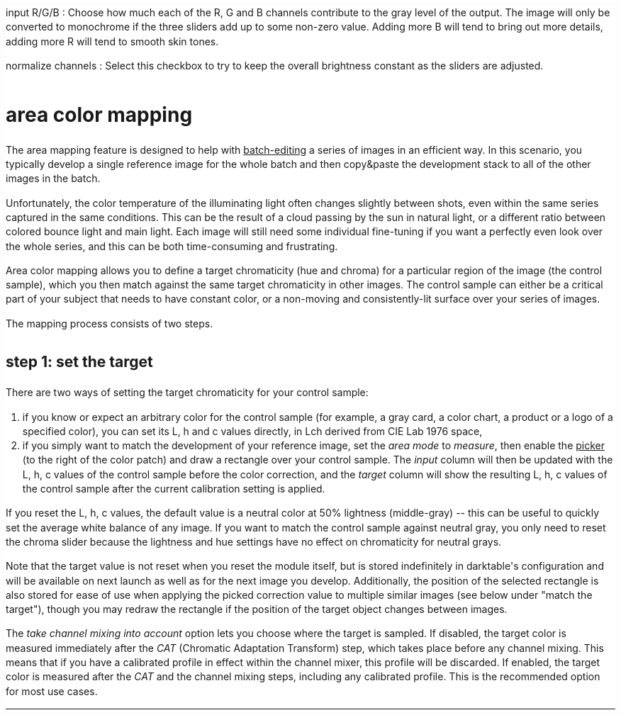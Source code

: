 input R/G/B
: Choose how much each of the R, G and B channels contribute to the gray level of the output. The image will only be converted to monochrome if the three sliders add up to some non-zero value. Adding more B will tend to bring out more details, adding more R will tend to smooth skin tones.

normalize channels
: Select this checkbox to try to keep the overall brightness constant as the sliders are adjusted.

# area color mapping

The area mapping feature is designed to help with [batch-editing](../../guides-tutorials/batch-editing.md) a series of images in an efficient way. In this scenario, you typically develop a single reference image for the whole batch and then copy&paste the development stack to all of the other images in the batch.

Unfortunately, the color temperature of the illuminating light often changes slightly between shots, even within the same series captured in the same conditions. This can be the result of a cloud passing by the sun in natural light, or a different ratio between colored bounce light and main light. Each image will still need some individual fine-tuning if you want a perfectly even look over the whole series, and this can be both time-consuming and frustrating.

Area color mapping allows you to define a target chromaticity (hue and chroma) for a particular region of the image (the control sample), which you then match against the same target chromaticity in other images. The control sample can either be a critical part of your subject that needs to have constant color, or a non-moving and consistently-lit surface over your series of images.

The mapping process consists of two steps.

## step 1: set the target

There are two ways of setting the target chromaticity for your control sample:

1. if you know or expect an arbitrary color for the control sample (for example, a gray card, a color chart, a product or a logo of a specified color), you can set its L, h and c values directly, in Lch derived from CIE Lab 1976 space,
2. if you simply want to match the development of your reference image, set the _area mode_ to _measure_, then enable the [picker](../../darkroom/processing-modules/module-controls.md#pickers) (to the right of the color patch) and draw a rectangle over your control sample. The _input_ column will then be updated with the L, h, c values of the control sample before the color correction, and the _target_ column will show the resulting L, h, c values of the control sample after the current calibration setting is applied.

If you reset the L, h, c values, the default value is a neutral color at 50% lightness (middle-gray) -- this can be useful to quickly set the average white balance of any image. If you want to match the control sample against neutral gray, you only need to reset the chroma slider because the lightness and hue settings have no effect on chromaticity for neutral grays.

Note that the target value is not reset when you reset the module itself, but is stored indefinitely in darktable's configuration and will be available on next launch as well as for the next image you develop. Additionally, the position of the selected rectangle is also stored for ease of use when applying the picked correction value to multiple similar images (see below under "match the target"), though you may redraw the rectangle if the position of the target object changes between images.

The _take channel mixing into account_ option lets you choose where the target is sampled. If disabled, the target color is measured immediately after the _CAT_ (Chromatic Adaptation Transform) step, which takes place before any channel mixing. This means that if you have a calibrated profile in effect within the channel mixer, this profile will be discarded. If enabled, the target color is measured after the _CAT_ and the channel mixing steps, including any calibrated profile. This is the recommended option for most use cases.

---